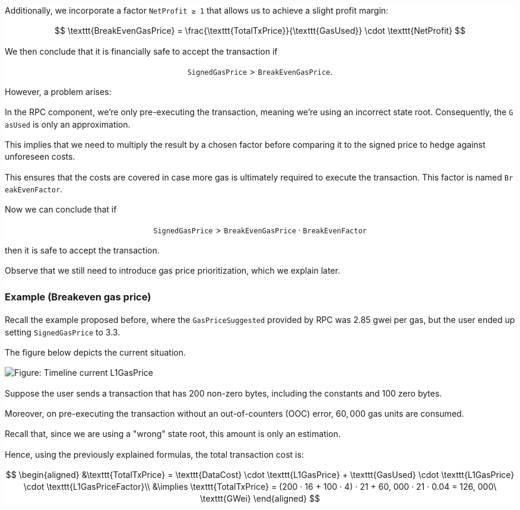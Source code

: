 Additionally, we incorporate a factor $\texttt{NetProfit ≥ 1}$ that allows us to achieve a slight profit margin:

$$
\texttt{BreakEvenGasPrice} = \frac{\texttt{TotalTxPrice}}{\texttt{GasUsed}} \cdot \texttt{NetProfit}
$$

We then conclude that it is financially safe to accept the transaction if

$$
\texttt{SignedGasPrice} > \texttt{BreakEvenGasPrice}.
$$

However, a problem arises:

In the RPC component, we’re only pre-executing the transaction, meaning we’re using an incorrect state root. Consequently, the $\texttt{GasUsed}$ is only an approximation.

This implies that we need to multiply the result by a chosen factor before comparing it to the signed price to hedge against unforeseen costs.

This ensures that the costs are covered in case more gas is ultimately required to execute the transaction. This factor is named $\texttt{BreakEvenFactor}$.

Now we can conclude that if

$$
\texttt{SignedGasPrice} > \texttt{BreakEvenGasPrice} \cdot \texttt{BreakEvenFactor}
$$

then it is safe to accept the transaction.

Observe that we still need to introduce gas price prioritization, which we explain later.

### Example (Breakeven gas price)

Recall the example proposed before, where the $\texttt{GasPriceSuggested}$ provided by RPC was $2.85$ gwei per gas, but the user ended up setting $\texttt{SignedGasPrice}$ to $3.3$.

The figure below depicts the current situation.

![Figure: Timeline current L1GasPrice](../../../img/zkEVM/timeline-current-l1gasprice.png)

Suppose the user sends a transaction that has $200$ non-zero bytes, including the constants and $100$ zero bytes. 

Moreover, on pre-executing the transaction without an out-of-counters (OOC) error, $60,000$ gas units are consumed.

Recall that, since we are using a "wrong" state root, this amount is only an estimation. 

Hence, using the previously explained formulas, the total transaction cost is:

$$
\begin{aligned}
&\texttt{TotalTxPrice} = \texttt{DataCost} \cdot \texttt{L1GasPrice} + \texttt{GasUsed} \cdot \texttt{L1GasPrice} \cdot \texttt{L1GasPriceFactor}\\
&\implies  \texttt{TotalTxPrice} = (200 · 16 + 100 · 4) · 21 + 60, 000 · 21 · 0.04 = 126, 000\ \texttt{GWei}
\end{aligned}
$$
